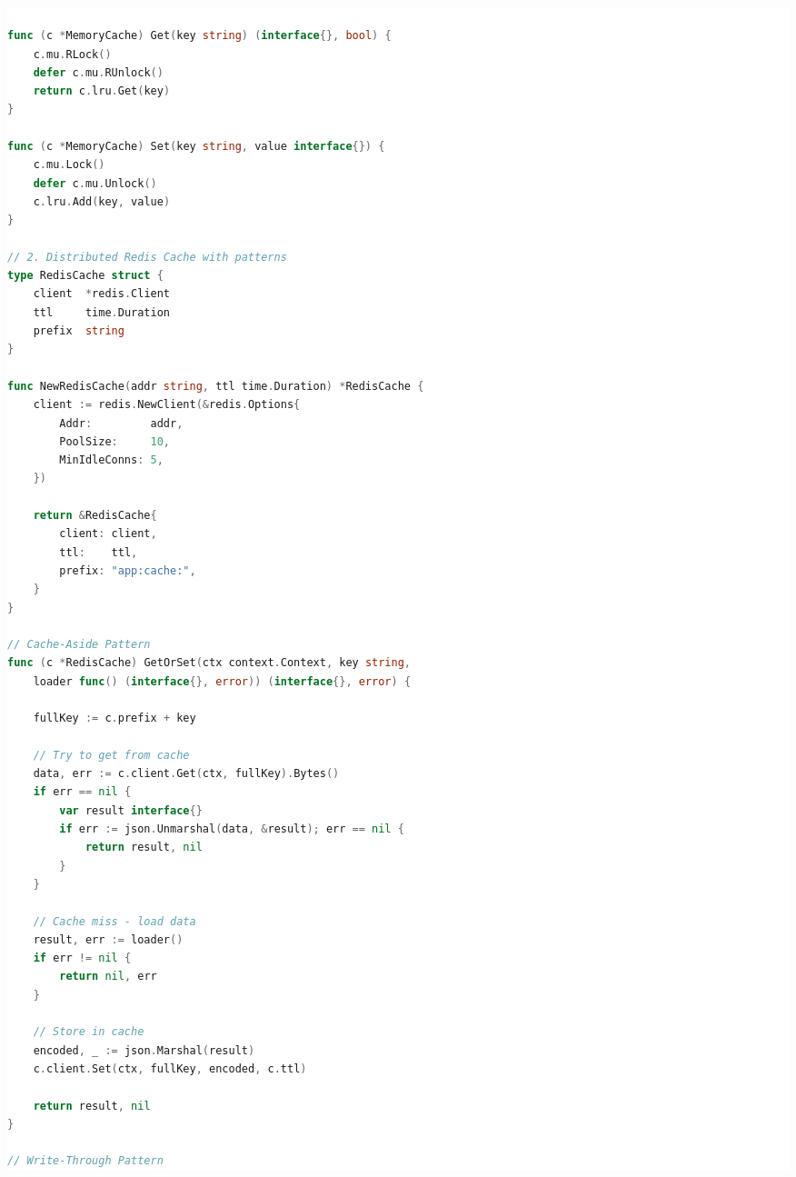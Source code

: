 ```go

func (c *MemoryCache) Get(key string) (interface{}, bool) {
    c.mu.RLock()
    defer c.mu.RUnlock()
    return c.lru.Get(key)
}

func (c *MemoryCache) Set(key string, value interface{}) {
    c.mu.Lock()
    defer c.mu.Unlock()
    c.lru.Add(key, value)
}

// 2. Distributed Redis Cache with patterns
type RedisCache struct {
    client  *redis.Client
    ttl     time.Duration
    prefix  string
}

func NewRedisCache(addr string, ttl time.Duration) *RedisCache {
    client := redis.NewClient(&redis.Options{
        Addr:         addr,
        PoolSize:     10,
        MinIdleConns: 5,
    })
    
    return &RedisCache{
        client: client,
        ttl:    ttl,
        prefix: "app:cache:",
    }
}

// Cache-Aside Pattern
func (c *RedisCache) GetOrSet(ctx context.Context, key string, 
    loader func() (interface{}, error)) (interface{}, error) {
    
    fullKey := c.prefix + key
    
    // Try to get from cache
    data, err := c.client.Get(ctx, fullKey).Bytes()
    if err == nil {
        var result interface{}
        if err := json.Unmarshal(data, &result); err == nil {
            return result, nil
        }
    }
    
    // Cache miss - load data
    result, err := loader()
    if err != nil {
        return nil, err
    }
    
    // Store in cache
    encoded, _ := json.Marshal(result)
    c.client.Set(ctx, fullKey, encoded, c.ttl)
    
    return result, nil
}

// Write-Through Pattern
```
